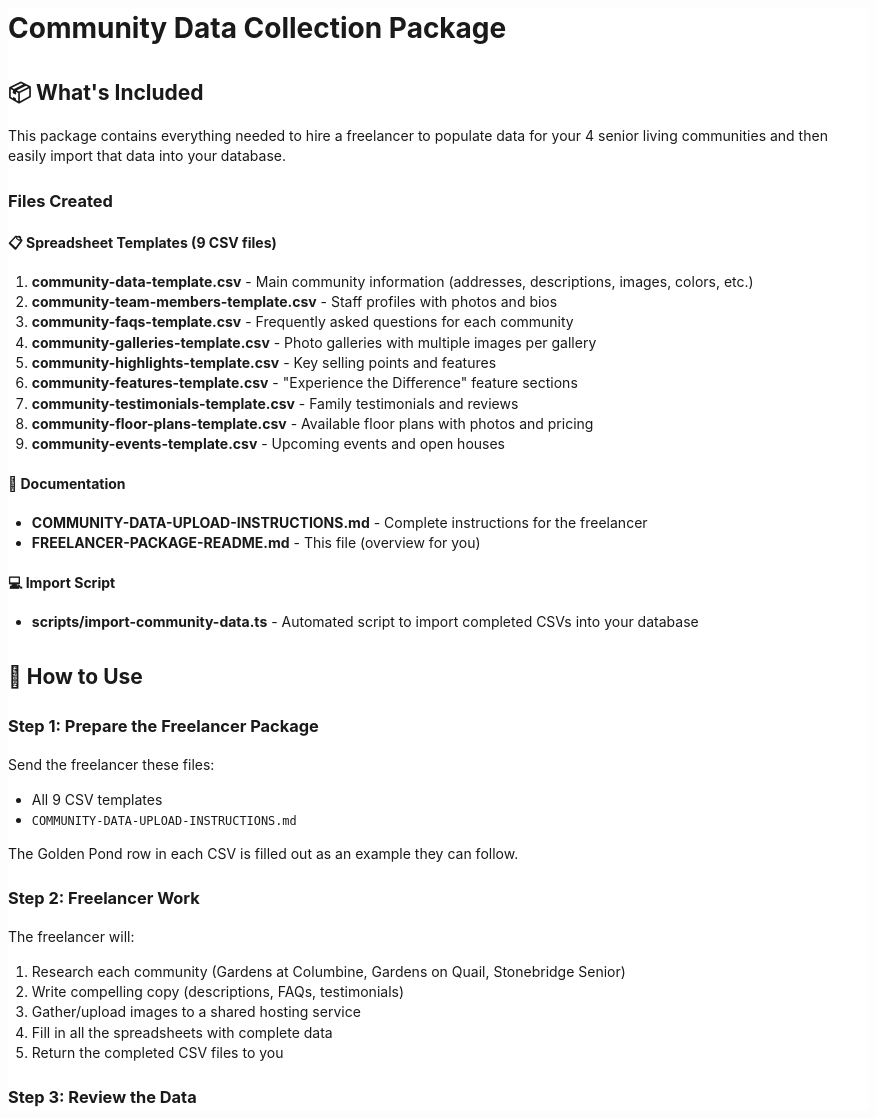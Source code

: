 # Community Data Collection Package

## 📦 What's Included

This package contains everything needed to hire a freelancer to populate data for your 4 senior living communities and then easily import that data into your database.

### Files Created

#### 📋 Spreadsheet Templates (9 CSV files)
1. **community-data-template.csv** - Main community information (addresses, descriptions, images, colors, etc.)
2. **community-team-members-template.csv** - Staff profiles with photos and bios
3. **community-faqs-template.csv** - Frequently asked questions for each community
4. **community-galleries-template.csv** - Photo galleries with multiple images per gallery
5. **community-highlights-template.csv** - Key selling points and features
6. **community-features-template.csv** - "Experience the Difference" feature sections
7. **community-testimonials-template.csv** - Family testimonials and reviews
8. **community-floor-plans-template.csv** - Available floor plans with photos and pricing
9. **community-events-template.csv** - Upcoming events and open houses

#### 📖 Documentation
- **COMMUNITY-DATA-UPLOAD-INSTRUCTIONS.md** - Complete instructions for the freelancer
- **FREELANCER-PACKAGE-README.md** - This file (overview for you)

#### 💻 Import Script
- **scripts/import-community-data.ts** - Automated script to import completed CSVs into your database

## 🚀 How to Use

### Step 1: Prepare the Freelancer Package

Send the freelancer these files:
- All 9 CSV templates
- `COMMUNITY-DATA-UPLOAD-INSTRUCTIONS.md`

The Golden Pond row in each CSV is filled out as an example they can follow.

### Step 2: Freelancer Work

The freelancer will:
1. Research each community (Gardens at Columbine, Gardens on Quail, Stonebridge Senior)
2. Write compelling copy (descriptions, FAQs, testimonials)
3. Gather/upload images to a shared hosting service
4. Fill in all the spreadsheets with complete data
5. Return the completed CSV files to you

### Step 3: Review the Data
